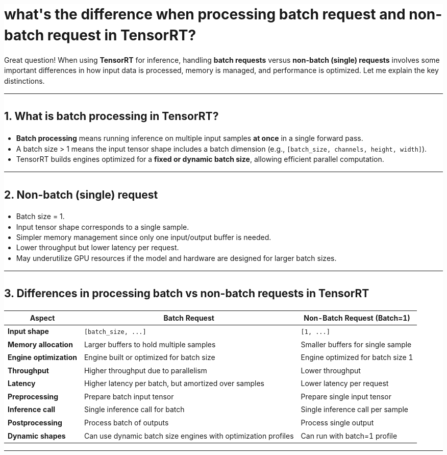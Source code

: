 # what's the difference when processing batch request and non-batch request in TensorRT?

Great question! When using **TensorRT** for inference, handling **batch requests** versus **non-batch (single) requests** involves some important differences in how input data is processed, memory is managed, and performance is optimized. Let me explain the key distinctions.

---

## 1. What is batch processing in TensorRT?

- **Batch processing** means running inference on multiple input samples **at once** in a single forward pass.
- A batch size > 1 means the input tensor shape includes a batch dimension (e.g., `[batch_size, channels, height, width]`).
- TensorRT builds engines optimized for a **fixed or dynamic batch size**, allowing efficient parallel computation.

---

## 2. Non-batch (single) request

- Batch size = 1.
- Input tensor shape corresponds to a single sample.
- Simpler memory management since only one input/output buffer is needed.
- Lower throughput but lower latency per request.
- May underutilize GPU resources if the model and hardware are designed for larger batch sizes.

---

## 3. Differences in processing batch vs non-batch requests in TensorRT

| Aspect                 | Batch Request                             | Non-Batch Request (Batch=1)              |
|------------------------|------------------------------------------|------------------------------------------|
| **Input shape**        | `[batch_size, ...]`                      | `[1, ...]`                               |
| **Memory allocation**  | Larger buffers to hold multiple samples | Smaller buffers for single sample        |
| **Engine optimization**| Engine built or optimized for batch size | Engine optimized for batch size 1        |
| **Throughput**         | Higher throughput due to parallelism     | Lower throughput                         |
| **Latency**            | Higher latency per batch, but amortized over samples | Lower latency per request               |
| **Preprocessing**      | Prepare batch input tensor                | Prepare single input tensor              |
| **Inference call**     | Single inference call for batch           | Single inference call per sample         |
| **Postprocessing**     | Process batch of outputs                   | Process single output                    |
| **Dynamic shapes**     | Can use dynamic batch size engines with optimization profiles | Can run with batch=1 profile              |

---